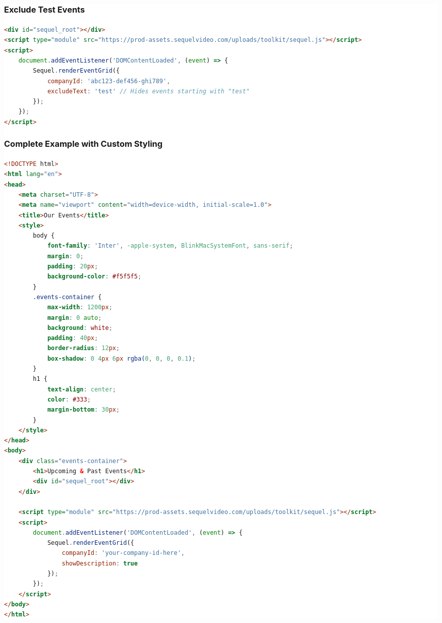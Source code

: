 ### Exclude Test Events
```html
<div id="sequel_root"></div>
<script type="module" src="https://prod-assets.sequelvideo.com/uploads/toolkit/sequel.js"></script>
<script>
    document.addEventListener('DOMContentLoaded', (event) => {
        Sequel.renderEventGrid({
            companyId: 'abc123-def456-ghi789',
            excludeText: 'test' // Hides events starting with "test"
        });
    });
</script>
```

### Complete Example with Custom Styling
```html
<!DOCTYPE html>
<html lang="en">
<head>
    <meta charset="UTF-8">
    <meta name="viewport" content="width=device-width, initial-scale=1.0">
    <title>Our Events</title>
    <style>
        body {
            font-family: 'Inter', -apple-system, BlinkMacSystemFont, sans-serif;
            margin: 0;
            padding: 20px;
            background-color: #f5f5f5;
        }
        .events-container {
            max-width: 1200px;
            margin: 0 auto;
            background: white;
            padding: 40px;
            border-radius: 12px;
            box-shadow: 0 4px 6px rgba(0, 0, 0, 0.1);
        }
        h1 {
            text-align: center;
            color: #333;
            margin-bottom: 30px;
        }
    </style>
</head>
<body>
    <div class="events-container">
        <h1>Upcoming & Past Events</h1>
        <div id="sequel_root"></div>
    </div>

    <script type="module" src="https://prod-assets.sequelvideo.com/uploads/toolkit/sequel.js"></script>
    <script>
        document.addEventListener('DOMContentLoaded', (event) => {
            Sequel.renderEventGrid({
                companyId: 'your-company-id-here',
                showDescription: true
            });
        });
    </script>
</body>
</html>
```

